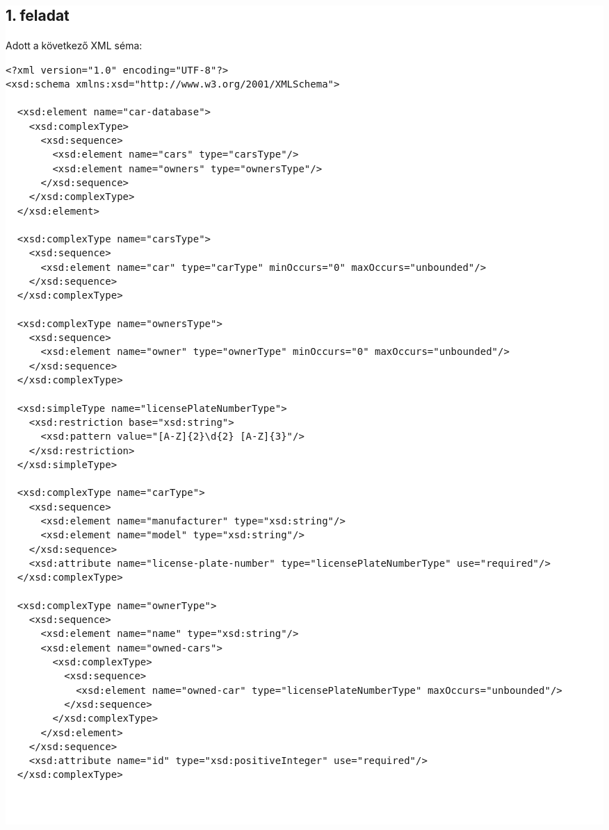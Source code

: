## 1. feladat

Adott a következő XML séma:

<pre class="prettyprint lang-xml" data-label="1.xsd">&lt;?xml version="1.0" encoding="UTF-8"?>
&lt;xsd:schema xmlns:xsd=&quot;http://www.w3.org/2001/XMLSchema&quot;&gt;

  &lt;xsd:element name=&quot;car-database&quot;&gt;
    &lt;xsd:complexType&gt;
      &lt;xsd:sequence&gt;
        &lt;xsd:element name=&quot;cars&quot; type=&quot;carsType&quot;/&gt;
        &lt;xsd:element name=&quot;owners&quot; type=&quot;ownersType&quot;/&gt;
      &lt;/xsd:sequence&gt;
    &lt;/xsd:complexType&gt;
  &lt;/xsd:element&gt;

  &lt;xsd:complexType name=&quot;carsType&quot;&gt;
    &lt;xsd:sequence&gt;
      &lt;xsd:element name=&quot;car&quot; type=&quot;carType&quot; minOccurs=&quot;0&quot; maxOccurs=&quot;unbounded&quot;/&gt;
    &lt;/xsd:sequence&gt;
  &lt;/xsd:complexType&gt;

  &lt;xsd:complexType name=&quot;ownersType&quot;&gt;
    &lt;xsd:sequence&gt;
      &lt;xsd:element name=&quot;owner&quot; type=&quot;ownerType&quot; minOccurs=&quot;0&quot; maxOccurs=&quot;unbounded&quot;/&gt;
    &lt;/xsd:sequence&gt;
  &lt;/xsd:complexType&gt;

  &lt;xsd:simpleType name=&quot;licensePlateNumberType&quot;&gt;
    &lt;xsd:restriction base=&quot;xsd:string&quot;&gt;
      &lt;xsd:pattern value=&quot;[A-Z]{2}\d{2} [A-Z]{3}&quot;/&gt;
    &lt;/xsd:restriction&gt;
  &lt;/xsd:simpleType&gt;

  &lt;xsd:complexType name=&quot;carType&quot;&gt;
    &lt;xsd:sequence&gt;
      &lt;xsd:element name=&quot;manufacturer&quot; type=&quot;xsd:string&quot;/&gt;
      &lt;xsd:element name=&quot;model&quot; type=&quot;xsd:string&quot;/&gt;
    &lt;/xsd:sequence&gt;
    &lt;xsd:attribute name=&quot;license-plate-number&quot; type=&quot;licensePlateNumberType&quot; use=&quot;required&quot;/&gt;
  &lt;/xsd:complexType&gt;

  &lt;xsd:complexType name=&quot;ownerType&quot;&gt;
    &lt;xsd:sequence&gt;
      &lt;xsd:element name=&quot;name&quot; type=&quot;xsd:string&quot;/&gt;
      &lt;xsd:element name=&quot;owned-cars&quot;&gt;
        &lt;xsd:complexType&gt;
          &lt;xsd:sequence&gt;
            &lt;xsd:element name=&quot;owned-car&quot; type=&quot;licensePlateNumberType&quot; maxOccurs=&quot;unbounded&quot;/&gt;
          &lt;/xsd:sequence&gt;
        &lt;/xsd:complexType&gt;
      &lt;/xsd:element&gt;
    &lt;/xsd:sequence&gt;
    &lt;xsd:attribute name=&quot;id&quot; type=&quot;xsd:positiveInteger&quot; use=&quot;required&quot;/&gt;
  &lt;/xsd:complexType&gt;
